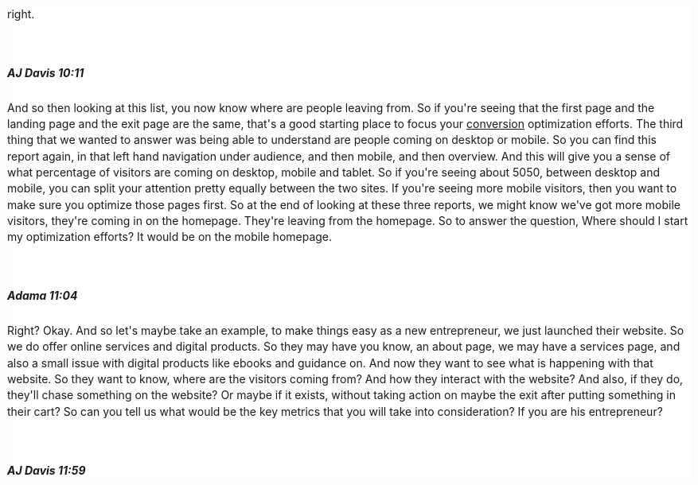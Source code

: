 right.

<br>

##### AJ Davis 10:11

And so then looking at this list, you now know where are people leaving from. So if you're seeing that the first page and the landing page and the exit page are the same, that's a good starting place to focus your <a class="glossary-word" href="https://experimentzone.com/support/glossary/#Conversion">conversion</a> optimization efforts. The third thing that we wanted to answer was being able to understand are people coming on desktop or mobile. So you can find this report again, in that left hand navigation under audience, and then mobile, and then overview. And this will give you a sense of what percentage of visitors are coming on desktop, mobile and tablet. So if you're seeing about 5050, between desktop and mobile, you can split your attention pretty equally between the two sites. If you're seeing more mobile visitors, then you want to make sure you optimize those pages first. So at the end of looking at these three reports, we might know we've got more mobile visitors, they're coming in on the homepage. They're leaving from the homepage. So to answer the question, Where should I start my optimization efforts? It would be on the mobile homepage.

<br>

##### Adama 11:04

Right? Okay. And so let's maybe take an example, to make things easy as a new entrepreneur, we just launched their website. So we do offer online services and digital products. So they may have you know, an about page, we may have a services page, and also a small issue with digital products like ebooks and guidance on. And now they want to see what is happening with that website. So they want to know, where are the visitors coming from? And how they interact with the website? And also, if they do, they'll chase something on the website? Or maybe if it exists, without taking action on maybe the exit after putting something in their cart? So can you tell us what would be the key metrics that you will take into consideration? If you are his entrepreneur?

<br>

##### AJ Davis 11:59
